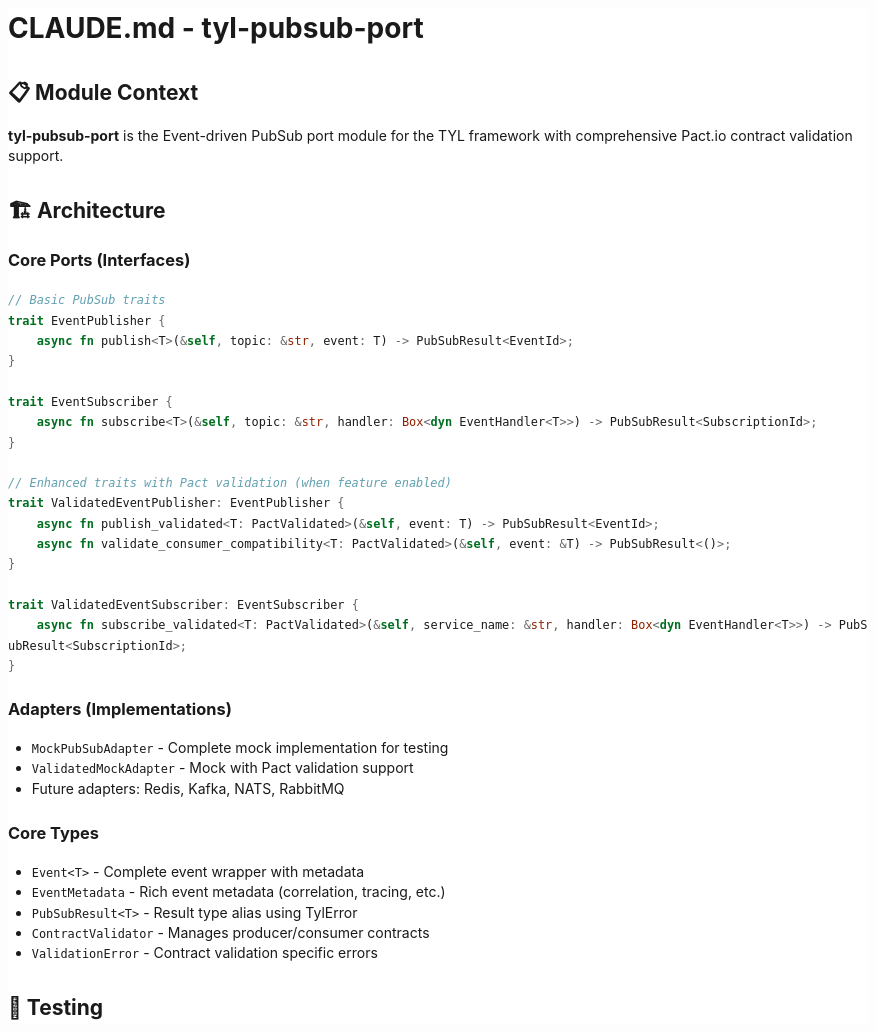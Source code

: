 # CLAUDE.md - tyl-pubsub-port

## 📋 **Module Context**

**tyl-pubsub-port** is the Event-driven PubSub port module for the TYL framework with comprehensive Pact.io contract validation support.

## 🏗️ **Architecture**

### **Core Ports (Interfaces)**
```rust
// Basic PubSub traits
trait EventPublisher {
    async fn publish<T>(&self, topic: &str, event: T) -> PubSubResult<EventId>;
}

trait EventSubscriber {
    async fn subscribe<T>(&self, topic: &str, handler: Box<dyn EventHandler<T>>) -> PubSubResult<SubscriptionId>;
}

// Enhanced traits with Pact validation (when feature enabled)
trait ValidatedEventPublisher: EventPublisher {
    async fn publish_validated<T: PactValidated>(&self, event: T) -> PubSubResult<EventId>;
    async fn validate_consumer_compatibility<T: PactValidated>(&self, event: &T) -> PubSubResult<()>;
}

trait ValidatedEventSubscriber: EventSubscriber {
    async fn subscribe_validated<T: PactValidated>(&self, service_name: &str, handler: Box<dyn EventHandler<T>>) -> PubSubResult<SubscriptionId>;
}
```

### **Adapters (Implementations)**
- `MockPubSubAdapter` - Complete mock implementation for testing
- `ValidatedMockAdapter` - Mock with Pact validation support
- Future adapters: Redis, Kafka, NATS, RabbitMQ

### **Core Types**
- `Event<T>` - Complete event wrapper with metadata
- `EventMetadata` - Rich event metadata (correlation, tracing, etc.)
- `PubSubResult<T>` - Result type alias using TylError
- `ContractValidator` - Manages producer/consumer contracts
- `ValidationError` - Contract validation specific errors

## 🧪 **Testing**
